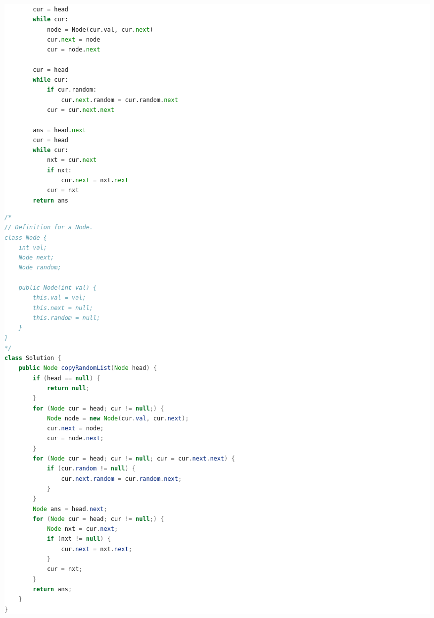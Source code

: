```python
        cur = head
        while cur:
            node = Node(cur.val, cur.next)
            cur.next = node
            cur = node.next

        cur = head
        while cur:
            if cur.random:
                cur.next.random = cur.random.next
            cur = cur.next.next

        ans = head.next
        cur = head
        while cur:
            nxt = cur.next
            if nxt:
                cur.next = nxt.next
            cur = nxt
        return ans
```

```java
/*
// Definition for a Node.
class Node {
    int val;
    Node next;
    Node random;

    public Node(int val) {
        this.val = val;
        this.next = null;
        this.random = null;
    }
}
*/
class Solution {
    public Node copyRandomList(Node head) {
        if (head == null) {
            return null;
        }
        for (Node cur = head; cur != null;) {
            Node node = new Node(cur.val, cur.next);
            cur.next = node;
            cur = node.next;
        }
        for (Node cur = head; cur != null; cur = cur.next.next) {
            if (cur.random != null) {
                cur.next.random = cur.random.next;
            }
        }
        Node ans = head.next;
        for (Node cur = head; cur != null;) {
            Node nxt = cur.next;
            if (nxt != null) {
                cur.next = nxt.next;
            }
            cur = nxt;
        }
        return ans;
    }
}
```